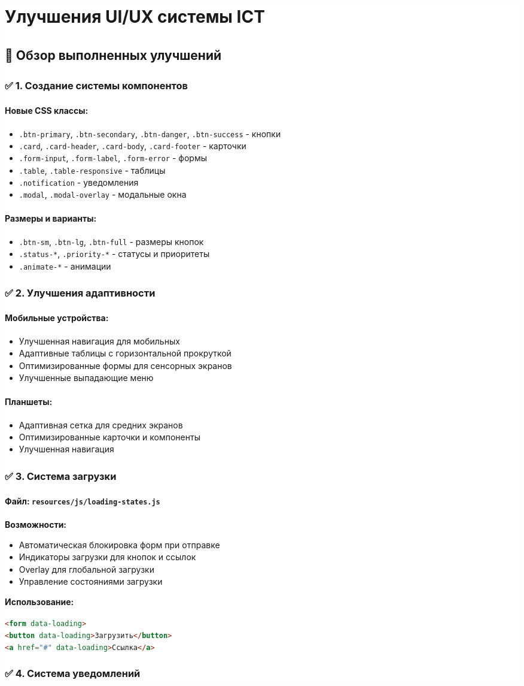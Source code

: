# Улучшения UI/UX системы ICT

## 🎯 **Обзор выполненных улучшений**

### ✅ **1. Создание системы компонентов**

#### **Новые CSS классы:**
- `.btn-primary`, `.btn-secondary`, `.btn-danger`, `.btn-success` - кнопки
- `.card`, `.card-header`, `.card-body`, `.card-footer` - карточки
- `.form-input`, `.form-label`, `.form-error` - формы
- `.table`, `.table-responsive` - таблицы
- `.notification` - уведомления
- `.modal`, `.modal-overlay` - модальные окна

#### **Размеры и варианты:**
- `.btn-sm`, `.btn-lg`, `.btn-full` - размеры кнопок
- `.status-*`, `.priority-*` - статусы и приоритеты
- `.animate-*` - анимации

### ✅ **2. Улучшения адаптивности**

#### **Мобильные устройства:**
- Улучшенная навигация для мобильных
- Адаптивные таблицы с горизонтальной прокруткой
- Оптимизированные формы для сенсорных экранов
- Улучшенные выпадающие меню

#### **Планшеты:**
- Адаптивная сетка для средних экранов
- Оптимизированные карточки и компоненты
- Улучшенная навигация

### ✅ **3. Система загрузки**

#### **Файл:** `resources/js/loading-states.js`

**Возможности:**
- Автоматическая блокировка форм при отправке
- Индикаторы загрузки для кнопок и ссылок
- Overlay для глобальной загрузки
- Управление состояниями загрузки

**Использование:**
```html
<form data-loading>
<button data-loading>Загрузить</button>
<a href="#" data-loading>Ссылка</a>
```

### ✅ **4. Система уведомлений**

